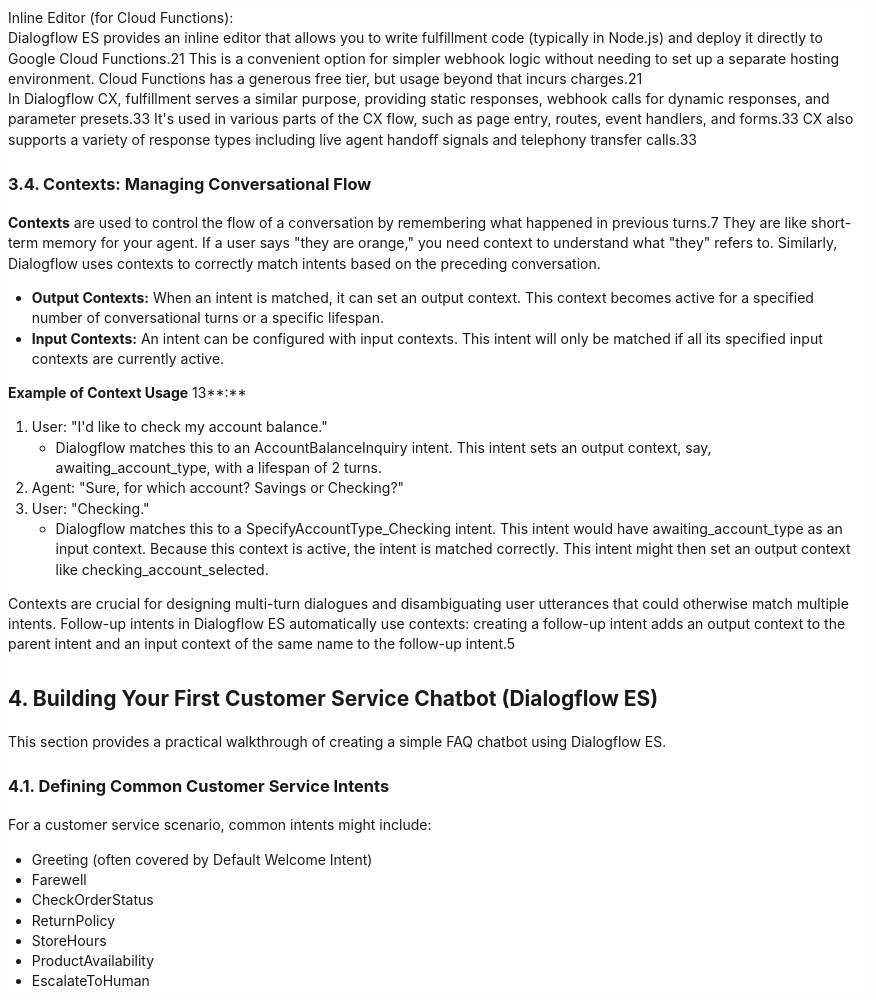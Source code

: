 Inline Editor (for Cloud Functions):  
Dialogflow ES provides an inline editor that allows you to write fulfillment code (typically in Node.js) and deploy it directly to Google Cloud Functions.21 This is a convenient option for simpler webhook logic without needing to set up a separate hosting environment. Cloud Functions has a generous free tier, but usage beyond that incurs charges.21  
In Dialogflow CX, fulfillment serves a similar purpose, providing static responses, webhook calls for dynamic responses, and parameter presets.33 It's used in various parts of the CX flow, such as page entry, routes, event handlers, and forms.33 CX also supports a variety of response types including live agent handoff signals and telephony transfer calls.33

### **3.4. Contexts: Managing Conversational Flow**

**Contexts** are used to control the flow of a conversation by remembering what happened in previous turns.7 They are like short-term memory for your agent. If a user says "they are orange," you need context to understand what "they" refers to. Similarly, Dialogflow uses contexts to correctly match intents based on the preceding conversation.

* **Output Contexts:** When an intent is matched, it can set an output context. This context becomes active for a specified number of conversational turns or a specific lifespan.  
* **Input Contexts:** An intent can be configured with input contexts. This intent will only be matched if all its specified input contexts are currently active.

**Example of Context Usage** 13**:**

1. User: "I'd like to check my account balance."  
   * Dialogflow matches this to an AccountBalanceInquiry intent. This intent sets an output context, say, awaiting\_account\_type, with a lifespan of 2 turns.  
2. Agent: "Sure, for which account? Savings or Checking?"  
3. User: "Checking."  
   * Dialogflow matches this to a SpecifyAccountType\_Checking intent. This intent would have awaiting\_account\_type as an input context. Because this context is active, the intent is matched correctly. This intent might then set an output context like checking\_account\_selected.

Contexts are crucial for designing multi-turn dialogues and disambiguating user utterances that could otherwise match multiple intents. Follow-up intents in Dialogflow ES automatically use contexts: creating a follow-up intent adds an output context to the parent intent and an input context of the same name to the follow-up intent.5

## **4\. Building Your First Customer Service Chatbot (Dialogflow ES)**

This section provides a practical walkthrough of creating a simple FAQ chatbot using Dialogflow ES.

### **4.1. Defining Common Customer Service Intents**

For a customer service scenario, common intents might include:

* Greeting (often covered by Default Welcome Intent)  
* Farewell  
* CheckOrderStatus  
* ReturnPolicy  
* StoreHours  
* ProductAvailability  
* EscalateToHuman
